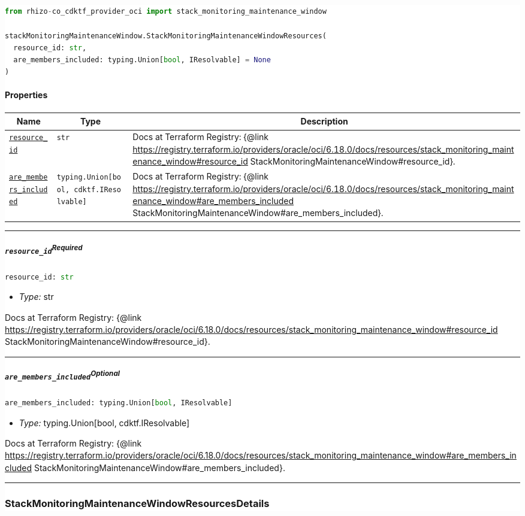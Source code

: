 ```python
from rhizo-co_cdktf_provider_oci import stack_monitoring_maintenance_window

stackMonitoringMaintenanceWindow.StackMonitoringMaintenanceWindowResources(
  resource_id: str,
  are_members_included: typing.Union[bool, IResolvable] = None
)
```

#### Properties <a name="Properties" id="Properties"></a>

| **Name** | **Type** | **Description** |
| --- | --- | --- |
| <code><a href="#rhizo-co-terraform-provider-oci.stackMonitoringMaintenanceWindow.StackMonitoringMaintenanceWindowResources.property.resourceId">resource_id</a></code> | <code>str</code> | Docs at Terraform Registry: {@link https://registry.terraform.io/providers/oracle/oci/6.18.0/docs/resources/stack_monitoring_maintenance_window#resource_id StackMonitoringMaintenanceWindow#resource_id}. |
| <code><a href="#rhizo-co-terraform-provider-oci.stackMonitoringMaintenanceWindow.StackMonitoringMaintenanceWindowResources.property.areMembersIncluded">are_members_included</a></code> | <code>typing.Union[bool, cdktf.IResolvable]</code> | Docs at Terraform Registry: {@link https://registry.terraform.io/providers/oracle/oci/6.18.0/docs/resources/stack_monitoring_maintenance_window#are_members_included StackMonitoringMaintenanceWindow#are_members_included}. |

---

##### `resource_id`<sup>Required</sup> <a name="resource_id" id="rhizo-co-terraform-provider-oci.stackMonitoringMaintenanceWindow.StackMonitoringMaintenanceWindowResources.property.resourceId"></a>

```python
resource_id: str
```

- *Type:* str

Docs at Terraform Registry: {@link https://registry.terraform.io/providers/oracle/oci/6.18.0/docs/resources/stack_monitoring_maintenance_window#resource_id StackMonitoringMaintenanceWindow#resource_id}.

---

##### `are_members_included`<sup>Optional</sup> <a name="are_members_included" id="rhizo-co-terraform-provider-oci.stackMonitoringMaintenanceWindow.StackMonitoringMaintenanceWindowResources.property.areMembersIncluded"></a>

```python
are_members_included: typing.Union[bool, IResolvable]
```

- *Type:* typing.Union[bool, cdktf.IResolvable]

Docs at Terraform Registry: {@link https://registry.terraform.io/providers/oracle/oci/6.18.0/docs/resources/stack_monitoring_maintenance_window#are_members_included StackMonitoringMaintenanceWindow#are_members_included}.

---

### StackMonitoringMaintenanceWindowResourcesDetails <a name="StackMonitoringMaintenanceWindowResourcesDetails" id="rhizo-co-terraform-provider-oci.stackMonitoringMaintenanceWindow.StackMonitoringMaintenanceWindowResourcesDetails"></a>
